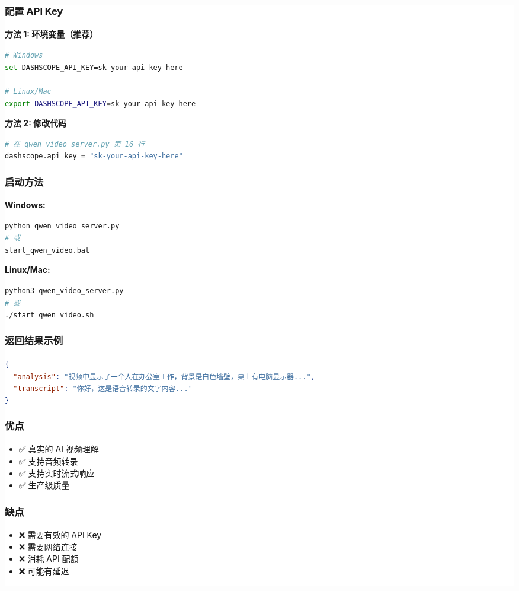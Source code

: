 ### 配置 API Key

**方法 1: 环境变量（推荐）**
```bash
# Windows
set DASHSCOPE_API_KEY=sk-your-api-key-here

# Linux/Mac
export DASHSCOPE_API_KEY=sk-your-api-key-here
```

**方法 2: 修改代码**
```python
# 在 qwen_video_server.py 第 16 行
dashscope.api_key = "sk-your-api-key-here"
```

### 启动方法

**Windows:**
```bash
python qwen_video_server.py
# 或
start_qwen_video.bat
```

**Linux/Mac:**
```bash
python3 qwen_video_server.py
# 或
./start_qwen_video.sh
```

### 返回结果示例
```json
{
  "analysis": "视频中显示了一个人在办公室工作，背景是白色墙壁，桌上有电脑显示器...",
  "transcript": "你好，这是语音转录的文字内容..."
}
```

### 优点
- ✅ 真实的 AI 视频理解
- ✅ 支持音频转录
- ✅ 支持实时流式响应
- ✅ 生产级质量

### 缺点
- ❌ 需要有效的 API Key
- ❌ 需要网络连接
- ❌ 消耗 API 配额
- ❌ 可能有延迟

---
